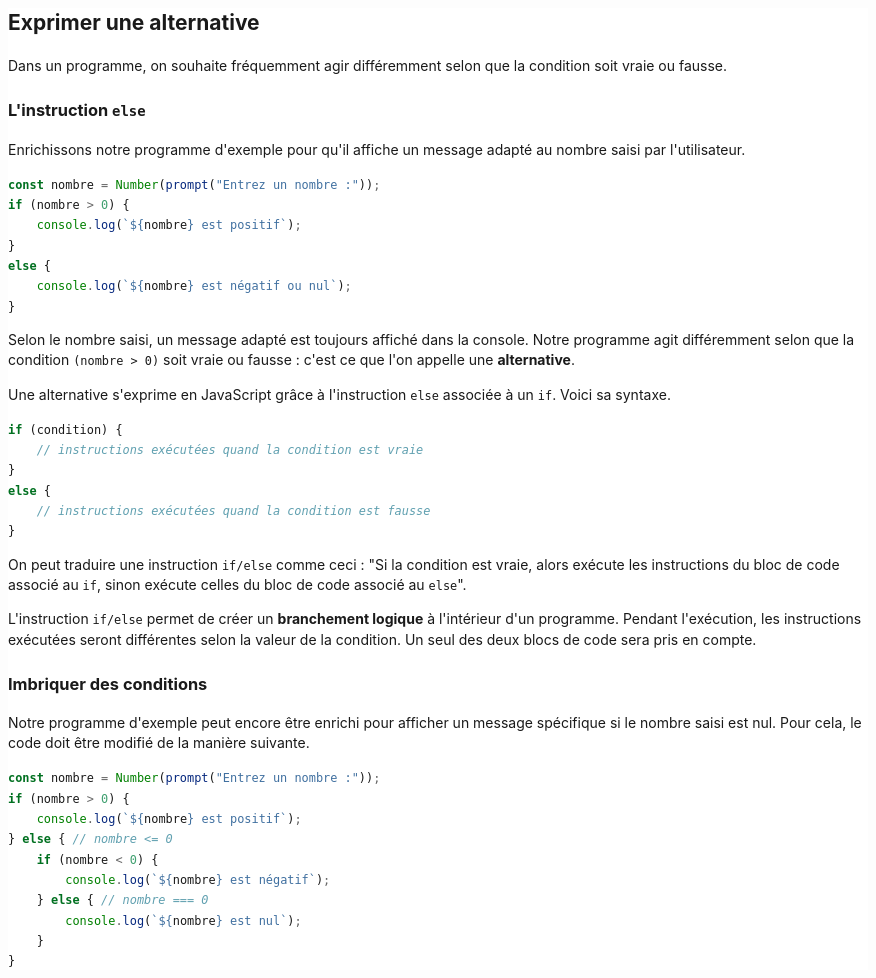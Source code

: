 ## Exprimer une alternative

Dans un programme, on souhaite fréquemment agir différemment selon que la condition soit vraie ou fausse.

### L'instruction `else`

Enrichissons notre programme d'exemple pour qu'il affiche un message adapté au nombre saisi par l'utilisateur.

```js
const nombre = Number(prompt("Entrez un nombre :"));
if (nombre > 0) {
    console.log(`${nombre} est positif`);
}
else {
    console.log(`${nombre} est négatif ou nul`);
}
```

Selon le nombre saisi, un message adapté est toujours affiché dans la console. Notre programme agit différemment selon que la condition `(nombre > 0)` soit vraie ou fausse : c'est ce que l'on appelle une **alternative**.

Une alternative s'exprime en JavaScript grâce à l'instruction `else` associée à un `if`. Voici sa syntaxe.

```js
if (condition) {
    // instructions exécutées quand la condition est vraie
}
else {
    // instructions exécutées quand la condition est fausse
}
```

On peut traduire une instruction `if/else` comme ceci : "Si la condition est vraie, alors exécute les instructions du bloc de code associé au `if`, sinon exécute celles du bloc de code associé au `else`".

L'instruction `if/else` permet de créer un **branchement logique** à l'intérieur d'un programme. Pendant l'exécution, les instructions exécutées seront différentes selon la valeur de la condition. Un seul des deux blocs de code sera pris en compte.

### Imbriquer des conditions

Notre programme d'exemple peut encore être enrichi pour afficher un message spécifique si le nombre saisi est nul. Pour cela, le code doit être modifié de la manière suivante.

```js
const nombre = Number(prompt("Entrez un nombre :"));
if (nombre > 0) {
    console.log(`${nombre} est positif`);
} else { // nombre <= 0
    if (nombre < 0) {
        console.log(`${nombre} est négatif`);
    } else { // nombre === 0
        console.log(`${nombre} est nul`);
    }
}
```
